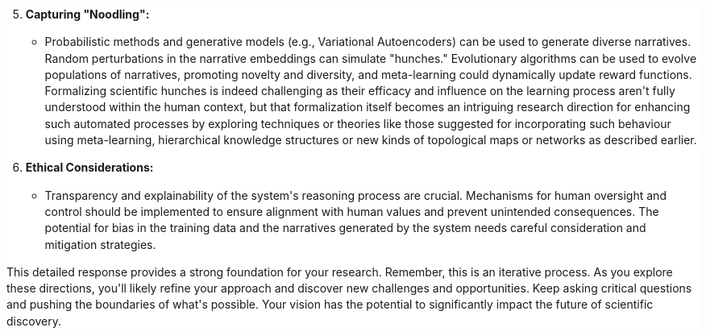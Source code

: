 5.  **Capturing "Noodling":**
    *   Probabilistic methods and generative models (e.g., Variational Autoencoders) can be used to generate diverse narratives.  Random perturbations in the narrative embeddings can simulate "hunches." Evolutionary algorithms can be used to evolve populations of narratives, promoting novelty and diversity, and meta-learning could dynamically update reward functions. Formalizing scientific hunches is indeed challenging as their efficacy and influence on the learning process aren't fully understood within the human context, but that formalization itself becomes an intriguing research direction for enhancing such automated processes by exploring techniques or theories like those suggested for incorporating such behaviour using meta-learning, hierarchical knowledge structures or new kinds of topological maps or networks as described earlier.

6.  **Ethical Considerations:**
    *   Transparency and explainability of the system's reasoning process are crucial.  Mechanisms for human oversight and control should be implemented to ensure alignment with human values and prevent unintended consequences.  The potential for bias in the training data and the narratives generated by the system needs careful consideration and mitigation strategies.


This detailed response provides a strong foundation for your research. Remember, this is an iterative process. As you explore these directions, you'll likely refine your approach and discover new challenges and opportunities.  Keep asking critical questions and pushing the boundaries of what's possible.  Your vision has the potential to significantly impact the future of scientific discovery.

